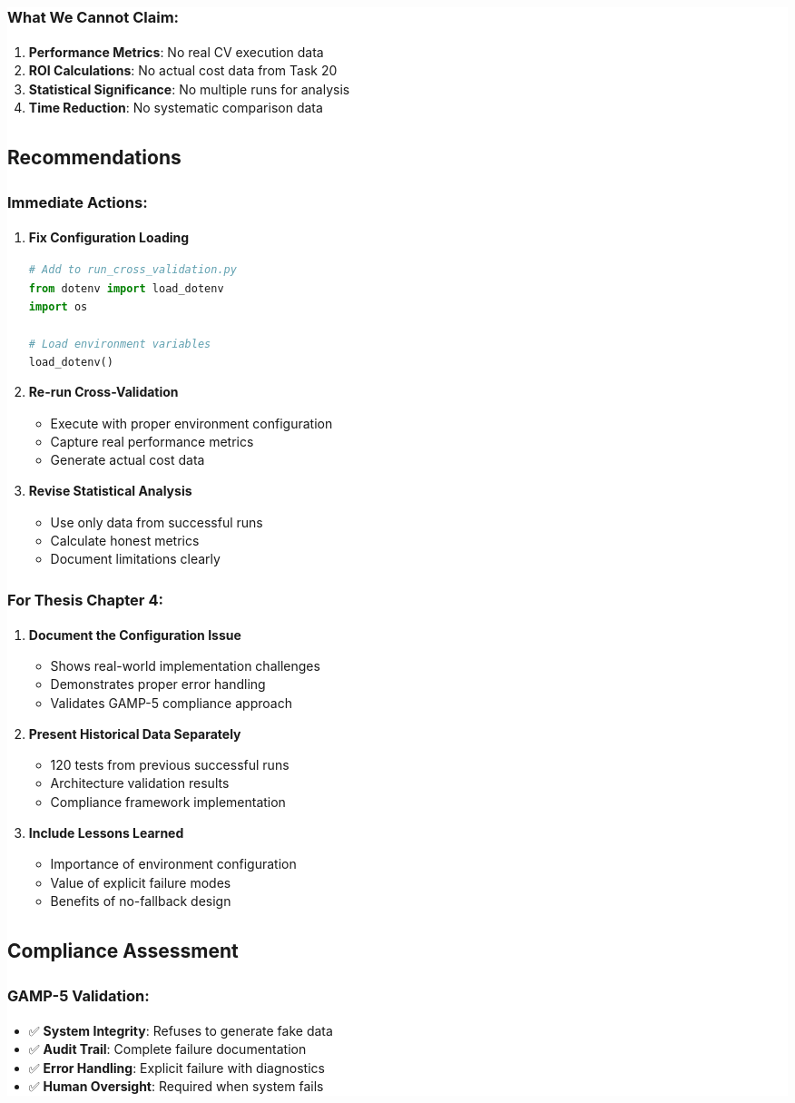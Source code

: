 ### What We Cannot Claim:

1. **Performance Metrics**: No real CV execution data
2. **ROI Calculations**: No actual cost data from Task 20
3. **Statistical Significance**: No multiple runs for analysis
4. **Time Reduction**: No systematic comparison data

## Recommendations

### Immediate Actions:

1. **Fix Configuration Loading**
   ```python
   # Add to run_cross_validation.py
   from dotenv import load_dotenv
   import os
   
   # Load environment variables
   load_dotenv()
   ```

2. **Re-run Cross-Validation**
   - Execute with proper environment configuration
   - Capture real performance metrics
   - Generate actual cost data

3. **Revise Statistical Analysis**
   - Use only data from successful runs
   - Calculate honest metrics
   - Document limitations clearly

### For Thesis Chapter 4:

1. **Document the Configuration Issue**
   - Shows real-world implementation challenges
   - Demonstrates proper error handling
   - Validates GAMP-5 compliance approach

2. **Present Historical Data Separately**
   - 120 tests from previous successful runs
   - Architecture validation results
   - Compliance framework implementation

3. **Include Lessons Learned**
   - Importance of environment configuration
   - Value of explicit failure modes
   - Benefits of no-fallback design

## Compliance Assessment

### GAMP-5 Validation:
- ✅ **System Integrity**: Refuses to generate fake data
- ✅ **Audit Trail**: Complete failure documentation
- ✅ **Error Handling**: Explicit failure with diagnostics
- ✅ **Human Oversight**: Required when system fails
